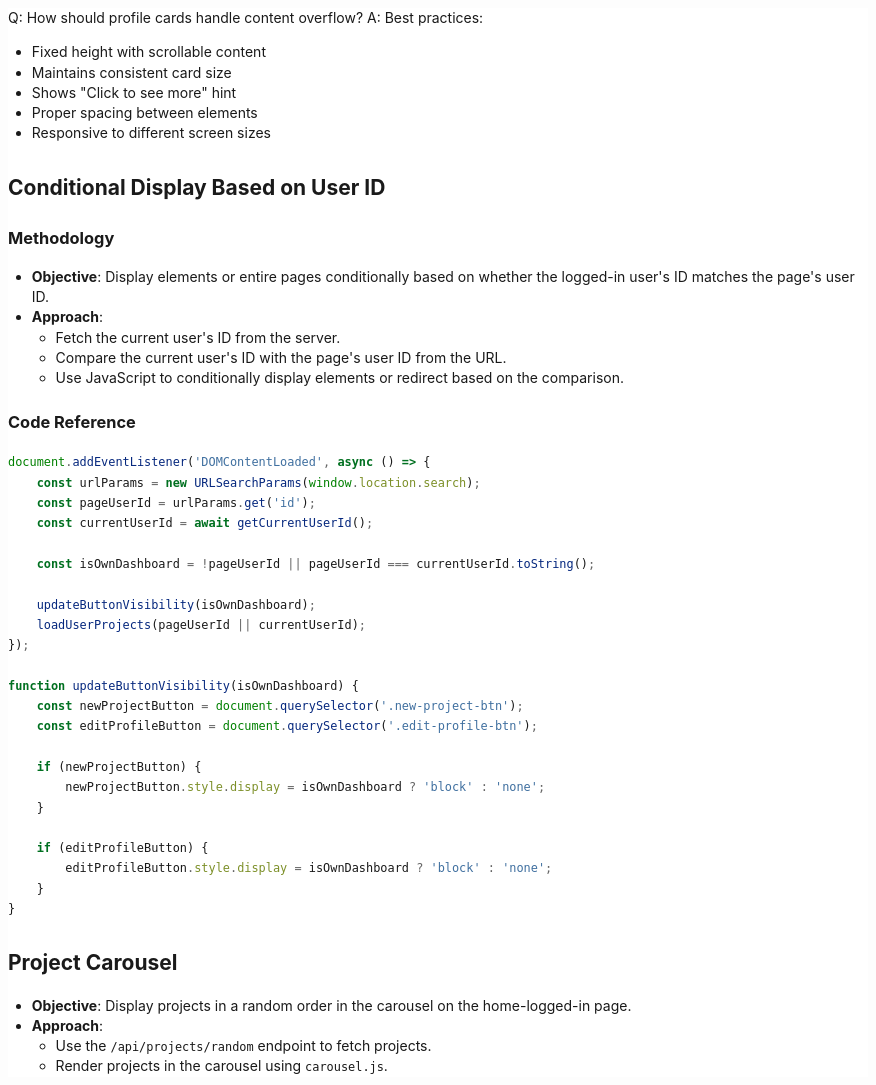 Q: How should profile cards handle content overflow?
A: Best practices:
- Fixed height with scrollable content
- Maintains consistent card size
- Shows "Click to see more" hint
- Proper spacing between elements
- Responsive to different screen sizes

## Conditional Display Based on User ID

### Methodology
- **Objective**: Display elements or entire pages conditionally based on whether the logged-in user's ID matches the page's user ID.
- **Approach**:
  - Fetch the current user's ID from the server.
  - Compare the current user's ID with the page's user ID from the URL.
  - Use JavaScript to conditionally display elements or redirect based on the comparison.

### Code Reference
```javascript
document.addEventListener('DOMContentLoaded', async () => {
    const urlParams = new URLSearchParams(window.location.search);
    const pageUserId = urlParams.get('id');
    const currentUserId = await getCurrentUserId();

    const isOwnDashboard = !pageUserId || pageUserId === currentUserId.toString();

    updateButtonVisibility(isOwnDashboard);
    loadUserProjects(pageUserId || currentUserId);
});

function updateButtonVisibility(isOwnDashboard) {
    const newProjectButton = document.querySelector('.new-project-btn');
    const editProfileButton = document.querySelector('.edit-profile-btn');

    if (newProjectButton) {
        newProjectButton.style.display = isOwnDashboard ? 'block' : 'none';
    }

    if (editProfileButton) {
        editProfileButton.style.display = isOwnDashboard ? 'block' : 'none';
    }
}
```

## Project Carousel
- **Objective**: Display projects in a random order in the carousel on the home-logged-in page.
- **Approach**:
  - Use the `/api/projects/random` endpoint to fetch projects.
  - Render projects in the carousel using `carousel.js`.
